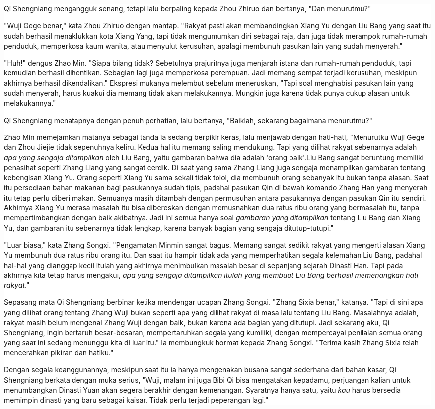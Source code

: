 Qi Shengniang mengangguk senang, tetapi lalu berpaling kepada Zhou Zhiruo dan bertanya, "Dan menurutmu?"

"Wuji Gege benar," kata Zhou Zhiruo dengan mantap. "Rakyat pasti akan membandingkan Xiang Yu dengan Liu Bang yang saat itu sudah berhasil menaklukkan kota Xiang Yang, tapi tidak mengumumkan diri sebagai raja, dan juga tidak merampok rumah-rumah penduduk, memperkosa kaum wanita, atau menyulut kerusuhan, apalagi membunuh pasukan lain yang sudah menyerah."

"Huh!" dengus Zhao Min. "Siapa bilang tidak? Sebetulnya prajuritnya juga menjarah istana dan rumah-rumah penduduk, tapi kemudian berhasil dihentikan. Sebagian lagi juga memperkosa perempuan. Jadi memang sempat terjadi kerusuhan, meskipun akhirnya berhasil dikendalikan." Ekspresi mukanya melembut sebelum meneruskan, "Tapi soal menghabisi pasukan lain yang sudah menyerah, harus kuakui dia memang tidak akan melakukannya. Mungkin juga karena tidak punya cukup alasan untuk melakukannya."

Qi Shengniang menatapnya dengan penuh perhatian, lalu bertanya, "Baiklah, sekarang bagaimana menurutmu?"

Zhao Min memejamkan matanya sebagai tanda ia sedang berpikir keras, lalu menjawab dengan hati-hati, "Menurutku Wuji Gege dan Zhou Jiejie tidak sepenuhnya keliru. Kedua hal itu memang saling mendukung. Tapi yang dilihat rakyat sebenarnya adalah *apa yang sengaja ditampilkan* oleh Liu Bang, yaitu gambaran bahwa dia adalah 'orang baik'.Liu Bang sangat beruntung memiliki penasihat seperti Zhang Liang yang sangat cerdik. Di saat yang sama Zhang Liang juga sengaja menampilkan gambaran tentang kebengisan Xiang Yu. Orang seperti Xiang Yu sama sekali tidak tolol, dia membunuh orang sebanyak itu bukan tanpa alasan. Saat itu persediaan bahan makanan bagi pasukannya sudah tipis, padahal pasukan Qin di bawah komando Zhang Han yang menyerah itu tetap perlu diberi makan. Semuanya masih ditambah dengan permusuhan antara pasukannya dengan pasukan Qin itu sendiri. Akhirnya Xiang Yu merasa masalah itu bisa dibereskan dengan memusnahkan dua ratus ribu orang yang bermasalah itu, tanpa mempertimbangkan dengan baik akibatnya. Jadi ini semua hanya soal *gambaran yang ditampilkan* tentang Liu Bang dan Xiang Yu, dan gambaran itu sebenarnya tidak lengkap, karena banyak bagian yang sengaja ditutup-tutupi." 

"Luar biasa," kata Zhang Songxi. "Pengamatan Minmin sangat bagus. Memang sangat sedikit rakyat yang mengerti alasan Xiang Yu membunuh dua ratus ribu orang itu. Dan saat itu hampir tidak ada yang memperhatikan segala kelemahan Liu Bang, padahal hal-hal yang dianggap kecil itulah yang akhirnya menimbulkan masalah besar di sepanjang sejarah Dinasti Han. Tapi pada akhirnya kita tetap harus mengakui, *apa yang sengaja ditampilkan itulah yang membuat Liu Bang berhasil memenangkan hati rakyat*."

Sepasang mata Qi Shengniang berbinar ketika mendengar ucapan Zhang Songxi. "Zhang Sixia benar," katanya. "Tapi di sini apa yang dilihat orang tentang Zhang Wuji bukan seperti apa yang dilihat rakyat di masa lalu tentang Liu Bang. Masalahnya adalah, rakyat masih belum mengenal Zhang Wuji dengan baik, bukan karena ada bagian yang ditutupi. Jadi sekarang aku, Qi Shengniang, ingin bertaruh besar-besaran, mempertaruhkan segala yang kumiliki, dengan mempercayai penilaian semua orang yang saat ini sedang menunggu kita di luar itu." Ia membungkuk hormat kepada Zhang Songxi. "Terima kasih Zhang Sixia telah mencerahkan pikiran dan hatiku."

Dengan segala keanggunannya, meskipun saat itu ia hanya mengenakan busana sangat sederhana dari bahan kasar, Qi Shengniang berkata dengan muka serius, "Wuji, malam ini juga Bibi Qi bisa mengatakan kepadamu, perjuangan kalian untuk menumbangkan Dinasti Yuan akan segera berakhir dengan kemenangan. Syaratnya hanya satu, yaitu *kau* harus bersedia memimpin dinasti yang baru sebagai kaisar. Tidak perlu terjadi peperangan lagi."

